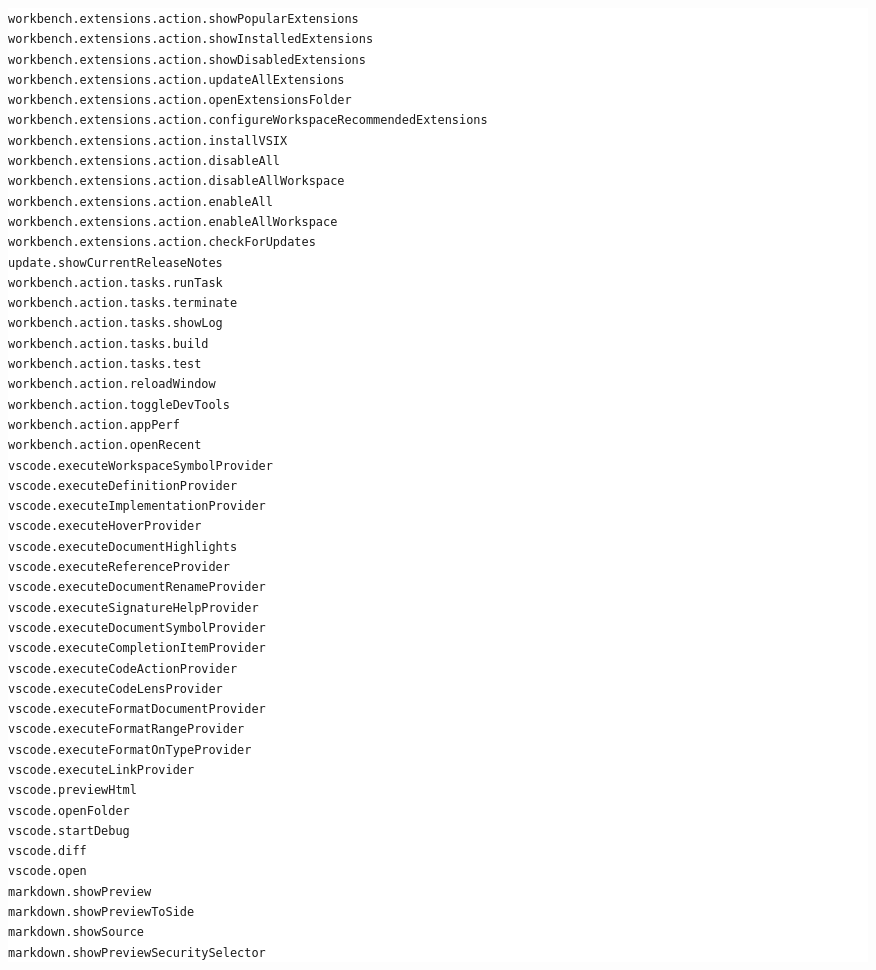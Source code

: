     workbench.extensions.action.showPopularExtensions
    workbench.extensions.action.showInstalledExtensions
    workbench.extensions.action.showDisabledExtensions
    workbench.extensions.action.updateAllExtensions
    workbench.extensions.action.openExtensionsFolder
    workbench.extensions.action.configureWorkspaceRecommendedExtensions
    workbench.extensions.action.installVSIX
    workbench.extensions.action.disableAll
    workbench.extensions.action.disableAllWorkspace
    workbench.extensions.action.enableAll
    workbench.extensions.action.enableAllWorkspace
    workbench.extensions.action.checkForUpdates
    update.showCurrentReleaseNotes
    workbench.action.tasks.runTask
    workbench.action.tasks.terminate
    workbench.action.tasks.showLog
    workbench.action.tasks.build
    workbench.action.tasks.test
    workbench.action.reloadWindow
    workbench.action.toggleDevTools
    workbench.action.appPerf
    workbench.action.openRecent
    vscode.executeWorkspaceSymbolProvider
    vscode.executeDefinitionProvider
    vscode.executeImplementationProvider
    vscode.executeHoverProvider
    vscode.executeDocumentHighlights
    vscode.executeReferenceProvider
    vscode.executeDocumentRenameProvider
    vscode.executeSignatureHelpProvider
    vscode.executeDocumentSymbolProvider
    vscode.executeCompletionItemProvider
    vscode.executeCodeActionProvider
    vscode.executeCodeLensProvider
    vscode.executeFormatDocumentProvider
    vscode.executeFormatRangeProvider
    vscode.executeFormatOnTypeProvider
    vscode.executeLinkProvider
    vscode.previewHtml
    vscode.openFolder
    vscode.startDebug
    vscode.diff
    vscode.open
    markdown.showPreview
    markdown.showPreviewToSide
    markdown.showSource
    markdown.showPreviewSecuritySelector
